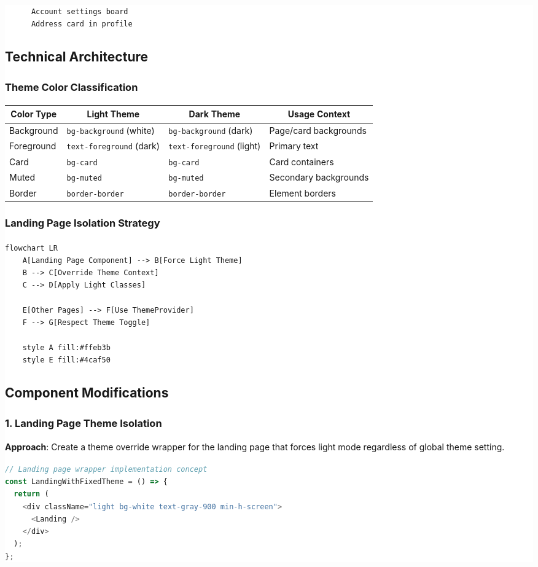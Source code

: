 ```
      Account settings board
      Address card in profile
```

## Technical Architecture

### Theme Color Classification

| Color Type | Light Theme | Dark Theme | Usage Context |
|---|---|---|---|
| Background | `bg-background` (white) | `bg-background` (dark) | Page/card backgrounds |
| Foreground | `text-foreground` (dark) | `text-foreground` (light) | Primary text |
| Card | `bg-card` | `bg-card` | Card containers |
| Muted | `bg-muted` | `bg-muted` | Secondary backgrounds |
| Border | `border-border` | `border-border` | Element borders |

### Landing Page Isolation Strategy

```mermaid
flowchart LR
    A[Landing Page Component] --> B[Force Light Theme]
    B --> C[Override Theme Context]
    C --> D[Apply Light Classes]
    
    E[Other Pages] --> F[Use ThemeProvider]
    F --> G[Respect Theme Toggle]
    
    style A fill:#ffeb3b
    style E fill:#4caf50
```

## Component Modifications

### 1. Landing Page Theme Isolation

**Approach**: Create a theme override wrapper for the landing page that forces light mode regardless of global theme setting.

```typescript
// Landing page wrapper implementation concept
const LandingWithFixedTheme = () => {
  return (
    <div className="light bg-white text-gray-900 min-h-screen">
      <Landing />
    </div>
  );
};
```
